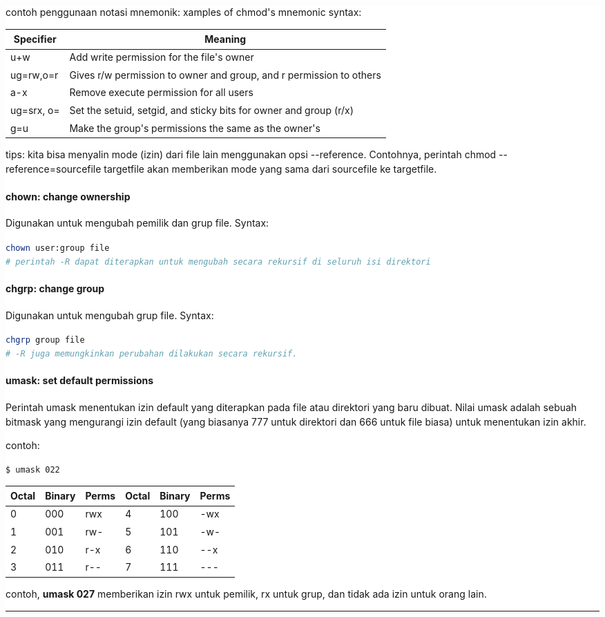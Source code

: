 contoh penggunaan notasi mnemonik:
xamples of chmod's mnemonic syntax:

| Specifier  | Meaning                                                             |
| ---------- | ------------------------------------------------------------------- |
| u+w        | Add write permission for the file's owner                           |
| ug=rw,o=r  | Gives r/w permission to owner and group, and r permission to others |
| a-x        | Remove execute permission for all users                             |
| ug=srx, o= | Set the setuid, setgid, and sticky bits for owner and group (r/x)   |
| g=u        | Make the group's permissions the same as the owner's                |

tips: kita bisa menyalin mode (izin) dari file lain menggunakan opsi --reference. Contohnya, perintah chmod --reference=sourcefile targetfile akan memberikan mode yang sama dari sourcefile ke targetfile.

#### chown: change ownership
Digunakan untuk mengubah pemilik dan grup file. Syntax:
```bash
chown user:group file
# perintah -R dapat diterapkan untuk mengubah secara rekursif di seluruh isi direktori
```

#### chgrp: change group
Digunakan untuk mengubah grup file. Syntax:
```bash
chgrp group file
# -R juga memungkinkan perubahan dilakukan secara rekursif.
```

#### umask: set default permissions
Perintah umask menentukan izin default yang diterapkan pada file atau direktori yang baru dibuat. Nilai umask adalah sebuah bitmask yang mengurangi izin default (yang biasanya 777 untuk direktori dan 666 untuk file biasa) untuk menentukan izin akhir.

contoh:

```bash
$ umask 022
```

| Octal | Binary | Perms | Octal | Binary | Perms |
| ----- | ------ | ----- | ----- | ------ | ----- |
| 0     | 000    | rwx   | 4     | 100    | -wx   |
| 1     | 001    | rw-   | 5     | 101    | -w-   |
| 2     | 010    | r-x   | 6     | 110    | --x   |
| 3     | 011    | r--   | 7     | 111    | ---   |

contoh, **umask 027** memberikan izin rwx untuk pemilik, rx untuk grup, dan tidak ada izin untuk orang lain.

---